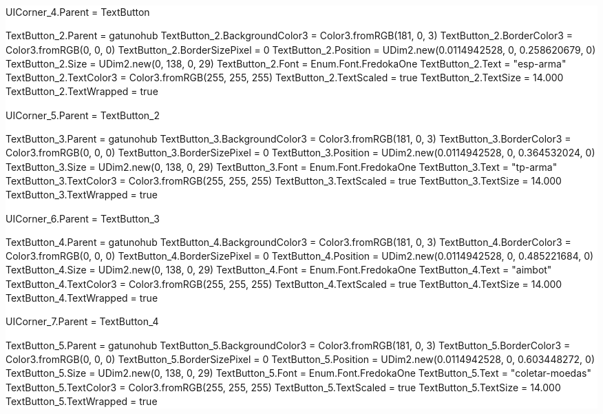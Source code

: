 UICorner_4.Parent = TextButton

TextButton_2.Parent = gatunohub
TextButton_2.BackgroundColor3 = Color3.fromRGB(181, 0, 3)
TextButton_2.BorderColor3 = Color3.fromRGB(0, 0, 0)
TextButton_2.BorderSizePixel = 0
TextButton_2.Position = UDim2.new(0.0114942528, 0, 0.258620679, 0)
TextButton_2.Size = UDim2.new(0, 138, 0, 29)
TextButton_2.Font = Enum.Font.FredokaOne
TextButton_2.Text = "esp-arma"
TextButton_2.TextColor3 = Color3.fromRGB(255, 255, 255)
TextButton_2.TextScaled = true
TextButton_2.TextSize = 14.000
TextButton_2.TextWrapped = true

UICorner_5.Parent = TextButton_2

TextButton_3.Parent = gatunohub
TextButton_3.BackgroundColor3 = Color3.fromRGB(181, 0, 3)
TextButton_3.BorderColor3 = Color3.fromRGB(0, 0, 0)
TextButton_3.BorderSizePixel = 0
TextButton_3.Position = UDim2.new(0.0114942528, 0, 0.364532024, 0)
TextButton_3.Size = UDim2.new(0, 138, 0, 29)
TextButton_3.Font = Enum.Font.FredokaOne
TextButton_3.Text = "tp-arma"
TextButton_3.TextColor3 = Color3.fromRGB(255, 255, 255)
TextButton_3.TextScaled = true
TextButton_3.TextSize = 14.000
TextButton_3.TextWrapped = true

UICorner_6.Parent = TextButton_3

TextButton_4.Parent = gatunohub
TextButton_4.BackgroundColor3 = Color3.fromRGB(181, 0, 3)
TextButton_4.BorderColor3 = Color3.fromRGB(0, 0, 0)
TextButton_4.BorderSizePixel = 0
TextButton_4.Position = UDim2.new(0.0114942528, 0, 0.485221684, 0)
TextButton_4.Size = UDim2.new(0, 138, 0, 29)
TextButton_4.Font = Enum.Font.FredokaOne
TextButton_4.Text = "aimbot"
TextButton_4.TextColor3 = Color3.fromRGB(255, 255, 255)
TextButton_4.TextScaled = true
TextButton_4.TextSize = 14.000
TextButton_4.TextWrapped = true

UICorner_7.Parent = TextButton_4

TextButton_5.Parent = gatunohub
TextButton_5.BackgroundColor3 = Color3.fromRGB(181, 0, 3)
TextButton_5.BorderColor3 = Color3.fromRGB(0, 0, 0)
TextButton_5.BorderSizePixel = 0
TextButton_5.Position = UDim2.new(0.0114942528, 0, 0.603448272, 0)
TextButton_5.Size = UDim2.new(0, 138, 0, 29)
TextButton_5.Font = Enum.Font.FredokaOne
TextButton_5.Text = "coletar-moedas"
TextButton_5.TextColor3 = Color3.fromRGB(255, 255, 255)
TextButton_5.TextScaled = true
TextButton_5.TextSize = 14.000
TextButton_5.TextWrapped = true
